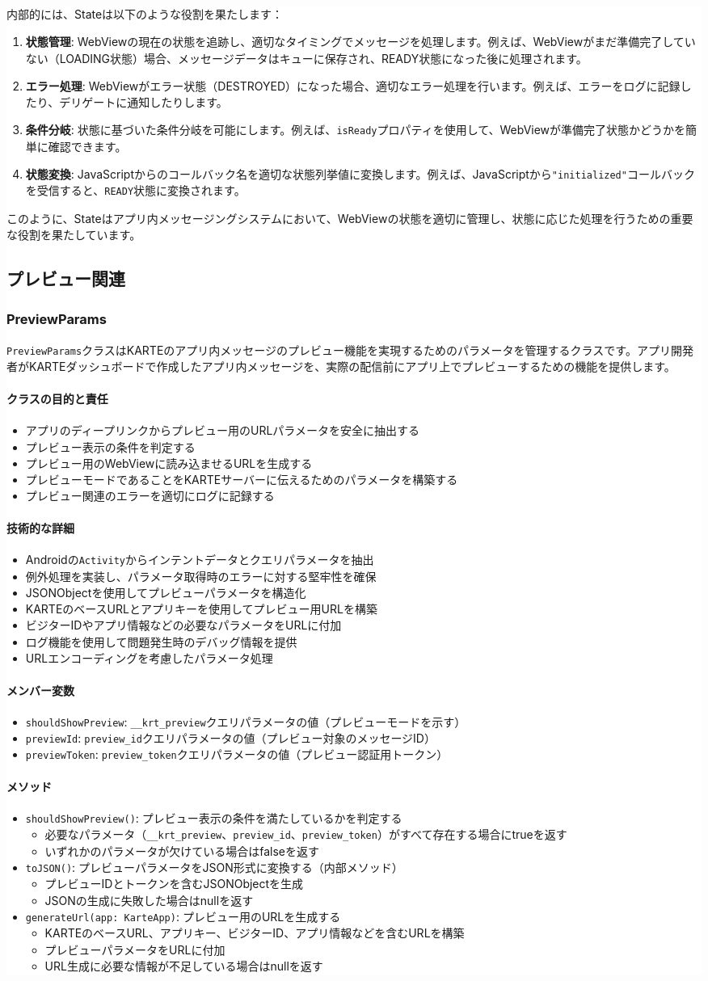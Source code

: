 内部的には、Stateは以下のような役割を果たします：

1. **状態管理**: WebViewの現在の状態を追跡し、適切なタイミングでメッセージを処理します。例えば、WebViewがまだ準備完了していない（LOADING状態）場合、メッセージデータはキューに保存され、READY状態になった後に処理されます。

2. **エラー処理**: WebViewがエラー状態（DESTROYED）になった場合、適切なエラー処理を行います。例えば、エラーをログに記録したり、デリゲートに通知したりします。

3. **条件分岐**: 状態に基づいた条件分岐を可能にします。例えば、`isReady`プロパティを使用して、WebViewが準備完了状態かどうかを簡単に確認できます。

4. **状態変換**: JavaScriptからのコールバック名を適切な状態列挙値に変換します。例えば、JavaScriptから`"initialized"`コールバックを受信すると、`READY`状態に変換されます。

このように、Stateはアプリ内メッセージングシステムにおいて、WebViewの状態を適切に管理し、状態に応じた処理を行うための重要な役割を果たしています。

## プレビュー関連

### PreviewParams

`PreviewParams`クラスはKARTEのアプリ内メッセージのプレビュー機能を実現するためのパラメータを管理するクラスです。アプリ開発者がKARTEダッシュボードで作成したアプリ内メッセージを、実際の配信前にアプリ上でプレビューするための機能を提供します。

#### クラスの目的と責任
- アプリのディープリンクからプレビュー用のURLパラメータを安全に抽出する
- プレビュー表示の条件を判定する
- プレビュー用のWebViewに読み込ませるURLを生成する
- プレビューモードであることをKARTEサーバーに伝えるためのパラメータを構築する
- プレビュー関連のエラーを適切にログに記録する

#### 技術的な詳細
- Androidの`Activity`からインテントデータとクエリパラメータを抽出
- 例外処理を実装し、パラメータ取得時のエラーに対する堅牢性を確保
- JSONObjectを使用してプレビューパラメータを構造化
- KARTEのベースURLとアプリキーを使用してプレビュー用URLを構築
- ビジターIDやアプリ情報などの必要なパラメータをURLに付加
- ログ機能を使用して問題発生時のデバッグ情報を提供
- URLエンコーディングを考慮したパラメータ処理

#### メンバー変数
- `shouldShowPreview`: `__krt_preview`クエリパラメータの値（プレビューモードを示す）
- `previewId`: `preview_id`クエリパラメータの値（プレビュー対象のメッセージID）
- `previewToken`: `preview_token`クエリパラメータの値（プレビュー認証用トークン）

#### メソッド
- `shouldShowPreview()`: プレビュー表示の条件を満たしているかを判定する
  - 必要なパラメータ（`__krt_preview`、`preview_id`、`preview_token`）がすべて存在する場合にtrueを返す
  - いずれかのパラメータが欠けている場合はfalseを返す
- `toJSON()`: プレビューパラメータをJSON形式に変換する（内部メソッド）
  - プレビューIDとトークンを含むJSONObjectを生成
  - JSONの生成に失敗した場合はnullを返す
- `generateUrl(app: KarteApp)`: プレビュー用のURLを生成する
  - KARTEのベースURL、アプリキー、ビジターID、アプリ情報などを含むURLを構築
  - プレビューパラメータをURLに付加
  - URL生成に必要な情報が不足している場合はnullを返す
